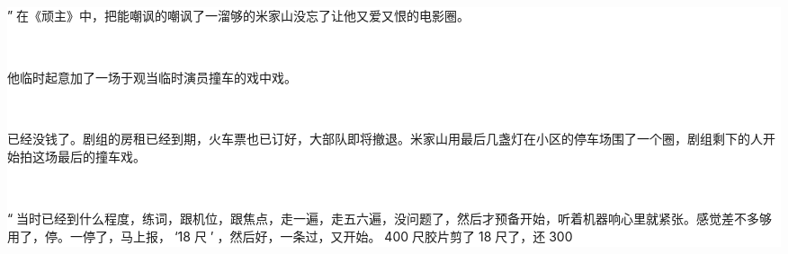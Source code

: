    ”
  </span>
  <span class="s1">
   在《顽主》中，把能嘲讽的嘲讽了一溜够的米家山没忘了让他又爱又恨的电影圈。
  </span>
 </p>
 <p class="p1">
  <span class="s1">
  </span>
  <br/>
 </p>
 <p class="p2">
  <span class="s1">
   他临时起意加了一场于观当临时演员撞车的戏中戏。
  </span>
 </p>
 <p class="p1">
  <span class="s1">
  </span>
  <br/>
 </p>
 <p class="p2">
  <span class="s1">
   已经没钱了。剧组的房租已经到期，火车票也已订好，大部队即将撤退。米家山用最后几盏灯在小区的停车场围了一个圈，剧组剩下的人开始拍这场最后的撞车戏。
  </span>
 </p>
 <p class="p1">
  <span class="s1">
  </span>
  <br/>
 </p>
 <p class="p2">
  <span class="s2">
   “
  </span>
  <span class="s1">
   当时已经到什么程度，练词，跟机位，跟焦点，走一遍，走五六遍，没问题了，然后才预备开始，听着机器响心里就紧张。感觉差不多够用了，停。一停了，马上报，
  </span>
  <span class="s2">
   ‘18
  </span>
  <span class="s1">
   尺
  </span>
  <span class="s2">
   ’
  </span>
  <span class="s1">
   ，然后好，一条过，又开始。
  </span>
  <span class="s2">
   400
  </span>
  <span class="s1">
   尺胶片剪了
  </span>
  <span class="s2">
   18
  </span>
  <span class="s1">
   尺了，还
  </span>
  <span class="s2">
   300